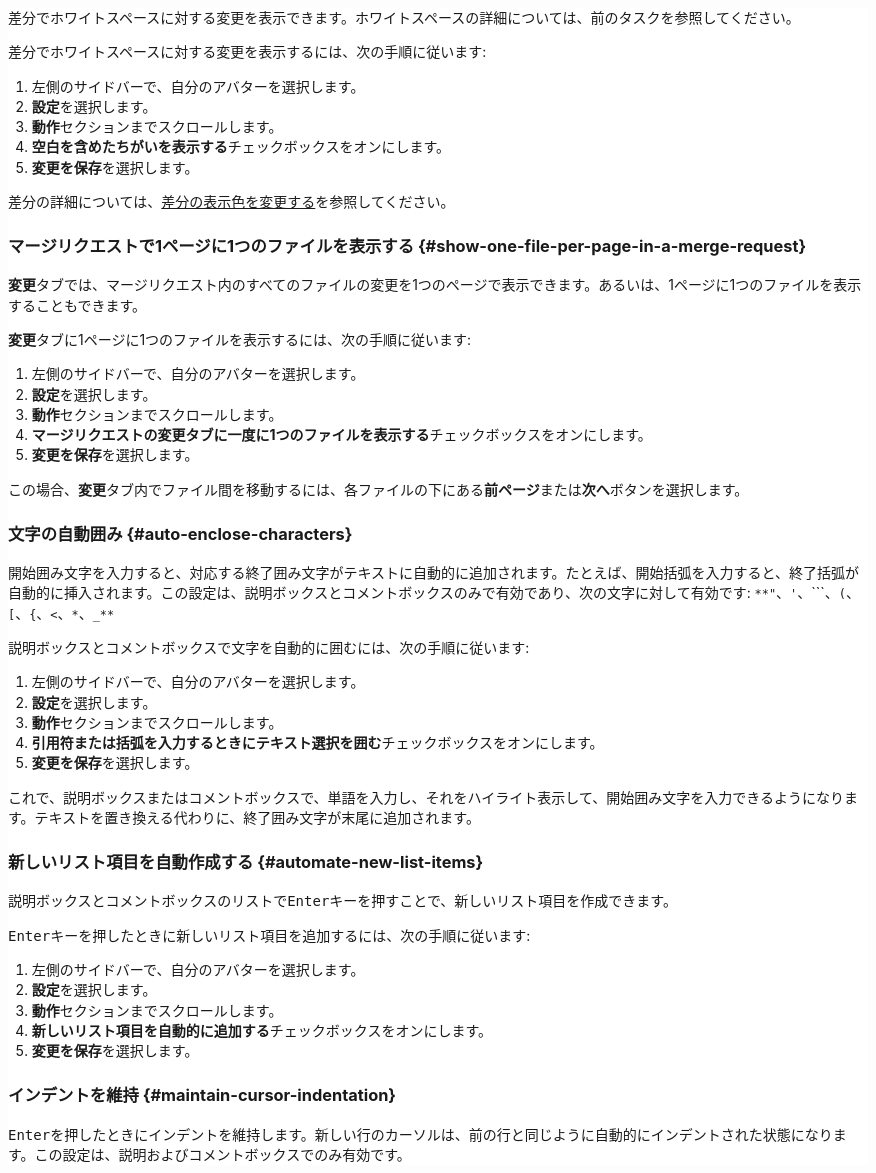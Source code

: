 差分でホワイトスペースに対する変更を表示できます。ホワイトスペースの詳細については、前のタスクを参照してください。

差分でホワイトスペースに対する変更を表示するには、次の手順に従います:

1. 左側のサイドバーで、自分のアバターを選択します。
1. **設定**を選択します。
1. **動作**セクションまでスクロールします。
1. **空白を含めたちがいを表示する**チェックボックスをオンにします。
1. **変更を保存**を選択します。

差分の詳細については、[差分の表示色を変更する](#change-the-diff-colors)を参照してください。

### マージリクエストで1ページに1つのファイルを表示する {#show-one-file-per-page-in-a-merge-request}

**変更**タブでは、マージリクエスト内のすべてのファイルの変更を1つのページで表示できます。あるいは、1ページに1つのファイルを表示することもできます。

**変更**タブに1ページに1つのファイルを表示するには、次の手順に従います:

1. 左側のサイドバーで、自分のアバターを選択します。
1. **設定**を選択します。
1. **動作**セクションまでスクロールします。
1. **マージリクエストの変更タブに一度に1つのファイルを表示する**チェックボックスをオンにします。
1. **変更を保存**を選択します。

この場合、**変更**タブ内でファイル間を移動するには、各ファイルの下にある**前ページ**または**次へ**ボタンを選択します。

### 文字の自動囲み {#auto-enclose-characters}

開始囲み文字を入力すると、対応する終了囲み文字がテキストに自動的に追加されます。たとえば、開始括弧を入力すると、終了括弧が自動的に挿入されます。この設定は、説明ボックスとコメントボックスのみで有効であり、次の文字に対して有効です: `**"`、`'`、\`\`\`、`(`、`[`、`{`、`<`、`*`、`_**`

説明ボックスとコメントボックスで文字を自動的に囲むには、次の手順に従います:

1. 左側のサイドバーで、自分のアバターを選択します。
1. **設定**を選択します。
1. **動作**セクションまでスクロールします。
1. **引用符または括弧を入力するときにテキスト選択を囲む**チェックボックスをオンにします。
1. **変更を保存**を選択します。

これで、説明ボックスまたはコメントボックスで、単語を入力し、それをハイライト表示して、開始囲み文字を入力できるようになります。テキストを置き換える代わりに、終了囲み文字が末尾に追加されます。

### 新しいリスト項目を自動作成する {#automate-new-list-items}

説明ボックスとコメントボックスのリストで<kbd>Enter</kbd>キーを押すことで、新しいリスト項目を作成できます。

<kbd>Enter</kbd>キーを押したときに新しいリスト項目を追加するには、次の手順に従います:

1. 左側のサイドバーで、自分のアバターを選択します。
1. **設定**を選択します。
1. **動作**セクションまでスクロールします。
1. **新しいリスト項目を自動的に追加する**チェックボックスをオンにします。
1. **変更を保存**を選択します。

### インデントを維持 {#maintain-cursor-indentation}

<kbd>Enter</kbd>を押したときにインデントを維持します。新しい行のカーソルは、前の行と同じように自動的にインデントされた状態になります。この設定は、説明およびコメントボックスでのみ有効です。
